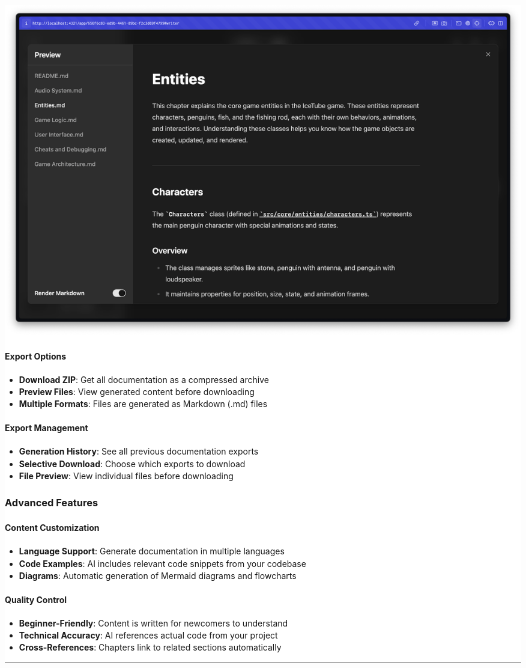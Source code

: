 ![Export Screenshot](images/preview.png)

#### Export Options
- **Download ZIP**: Get all documentation as a compressed archive
- **Preview Files**: View generated content before downloading
- **Multiple Formats**: Files are generated as Markdown (.md) files

#### Export Management
- **Generation History**: See all previous documentation exports
- **Selective Download**: Choose which exports to download
- **File Preview**: View individual files before downloading

### Advanced Features

#### Content Customization
- **Language Support**: Generate documentation in multiple languages
- **Code Examples**: AI includes relevant code snippets from your codebase
- **Diagrams**: Automatic generation of Mermaid diagrams and flowcharts

#### Quality Control
- **Beginner-Friendly**: Content is written for newcomers to understand
- **Technical Accuracy**: AI references actual code from your project
- **Cross-References**: Chapters link to related sections automatically

---